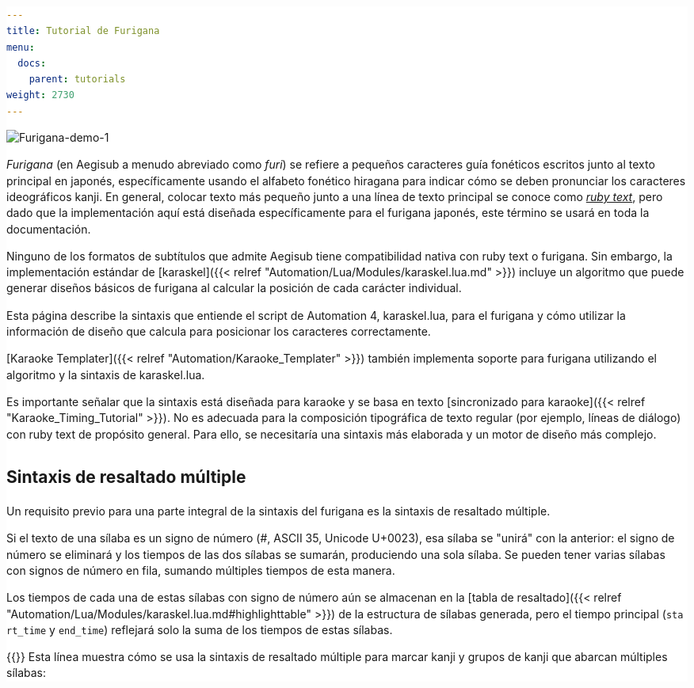 ```yaml
---
title: Tutorial de Furigana
menu:
  docs:
    parent: tutorials
weight: 2730
---
```


![Furigana-demo-1](/img/3.2/Furigana-demo-1.png)

_Furigana_ (en Aegisub a menudo abreviado como _furi_) se refiere a pequeños caracteres guía fonéticos escritos junto al texto principal en japonés, específicamente usando el alfabeto fonético hiragana para indicar cómo se deben pronunciar los caracteres ideográficos kanji. En general, colocar texto más pequeño junto a una línea de texto principal se conoce como [_ruby text_](http://en.wikipedia.org/wiki/Ruby_character), pero dado que la implementación aquí está diseñada específicamente para el furigana japonés, este término se usará en toda la documentación.

Ninguno de los formatos de subtítulos que admite Aegisub tiene compatibilidad nativa con ruby text o furigana. Sin embargo, la implementación estándar de [karaskel]({{< relref "Automation/Lua/Modules/karaskel.lua.md" >}}) incluye un algoritmo que puede generar diseños básicos de furigana al calcular la posición de cada carácter individual.

Esta página describe la sintaxis que entiende el script de Automation 4, karaskel.lua, para el furigana y cómo utilizar la información de diseño que calcula para posicionar los caracteres correctamente.

[Karaoke Templater]({{< relref "Automation/Karaoke_Templater" >}}) también implementa soporte para furigana utilizando el algoritmo y la sintaxis de karaskel.lua.

Es importante señalar que la sintaxis está diseñada para karaoke y se basa en texto [sincronizado para karaoke]({{< relref "Karaoke_Timing_Tutorial" >}}). No es adecuada para la composición tipográfica de texto regular (por ejemplo, líneas de diálogo) con ruby text de propósito general. Para ello, se necesitaría una sintaxis más elaborada y un motor de diseño más complejo.

## Sintaxis de resaltado múltiple

Un requisito previo para una parte integral de la sintaxis del furigana es la sintaxis de resaltado múltiple.

Si el texto de una sílaba es un signo de número (#, ASCII 35, Unicode U+0023), esa sílaba se "unirá" con la anterior: el signo de número se eliminará y los tiempos de las dos sílabas se sumarán, produciendo una sola sílaba. Se pueden tener varias sílabas con signos de número en fila, sumando múltiples tiempos de esta manera.

Los tiempos de cada una de estas sílabas con signo de número aún se almacenan en la [tabla de resaltado]({{< relref "Automation/Lua/Modules/karaskel.lua.md#highlighttable" >}}) de la estructura de sílabas generada, pero el tiempo principal (`start_time` y `end_time`) reflejará solo la suma de los tiempos de estas sílabas.

{{<example-box>}}
Esta línea muestra cómo se usa la sintaxis de resaltado múltiple para marcar kanji y grupos de kanji que abarcan múltiples sílabas:
